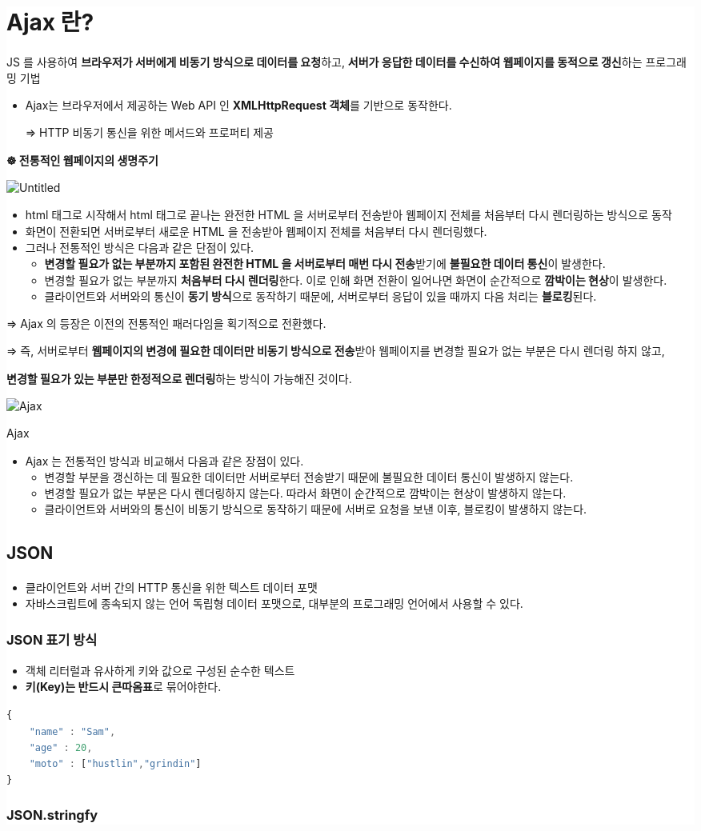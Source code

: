 # Ajax 란?

JS 를 사용하여 **브라우저가 서버에게 비동기 방식으로 데이터를 요청**하고, 
**서버가 응답한 데이터를 수신하여 웹페이지를 동적으로 갱신**하는 프로그래밍 기법 

- Ajax는 브라우저에서 제공하는 Web API 인 **XMLHttpRequest 객체**를 기반으로 동작한다.
    
    ⇒ HTTP 비동기 통신을 위한 메서드와 프로퍼티 제공
    

**☸️ 전통적인 웹페이지의 생명주기** 

![Untitled](https://prod-files-secure.s3.us-west-2.amazonaws.com/b19e4487-dfef-4395-9201-8b3dc303ca25/64cce8a5-7d45-4993-a055-683c24813104/Untitled.png)

- html 태그로 시작해서 html 태그로 끝나는 완전한 HTML 을 서버로부터 전송받아 웹페이지 전체를 처음부터 다시 렌더링하는 방식으로 동작
- 화면이 전환되면 서버로부터 새로운  HTML 을 전송받아 웹페이지 전체를 처음부터 다시 렌더링했다.
- 그러나 전통적인 방식은 다음과 같은 단점이 있다.
    - **변경할 필요가 없는 부분까지 포함된 완전한 HTML 을 서버로부터 매번 다시 전송**받기에 **불필요한 데이터 통신**이 발생한다.
    - 변경할 필요가 없는 부분까지 **처음부터 다시 렌더링**한다. 이로 인해 화면 전환이 일어나면 화면이 순간적으로 **깜박이는 현상**이 발생한다.
    - 클라이언트와 서버와의 통신이 **동기 방식**으로 동작하기 때문에,  서버로부터 응답이 있을 때까지 다음 처리는 **블로킹**된다.

⇒ Ajax 의 등장은 이전의 전통적인 패러다임을 획기적으로 전환했다. 

⇒ 즉, 서버로부터 **웹페이지의 변경에 필요한 데이터만 비동기 방식으로 전송**받아 웹페이지를 변경할 필요가 없는 부분은 다시 렌더링 하지 않고,

**변경할 필요가 있는 부분만 한정적으로 렌더링**하는 방식이 가능해진 것이다. 

![Ajax](https://prod-files-secure.s3.us-west-2.amazonaws.com/b19e4487-dfef-4395-9201-8b3dc303ca25/e2d3eadb-3e83-44d4-9bd4-2a8d9a4de1ae/Untitled.png)

Ajax

- Ajax 는 전통적인 방식과 비교해서 다음과 같은 장점이 있다.
    - 변경할 부분을 갱신하는 데 필요한 데이터만 서버로부터 전송받기 때문에 불필요한 데이터 통신이 발생하지 않는다.
    - 변경할 필요가 없는 부분은 다시 렌더링하지 않는다. 따라서 화면이 순간적으로 깜박이는 현상이 발생하지 않는다.
    - 클라이언트와 서버와의 통신이 비동기 방식으로 동작하기 때문에 서버로 요청을 보낸 이후, 블로킹이 발생하지 않는다.

## JSON

- 클라이언트와 서버 간의  HTTP 통신을 위한 텍스트 데이터 포맷
- 자바스크립트에 종속되지 않는 언어 독립형 데이터 포맷으로, 대부분의 프로그래밍 언어에서 사용할 수 있다.

### JSON 표기 방식

- 객체 리터럴과 유사하게 키와 값으로 구성된 순수한 텍스트
- **키(Key)는 반드시 큰따옴표**로 묶어야한다.

```jsx
{
	"name" : "Sam",
    "age" : 20,
    "moto" : ["hustlin","grindin"]
}
```

### JSON.stringfy
